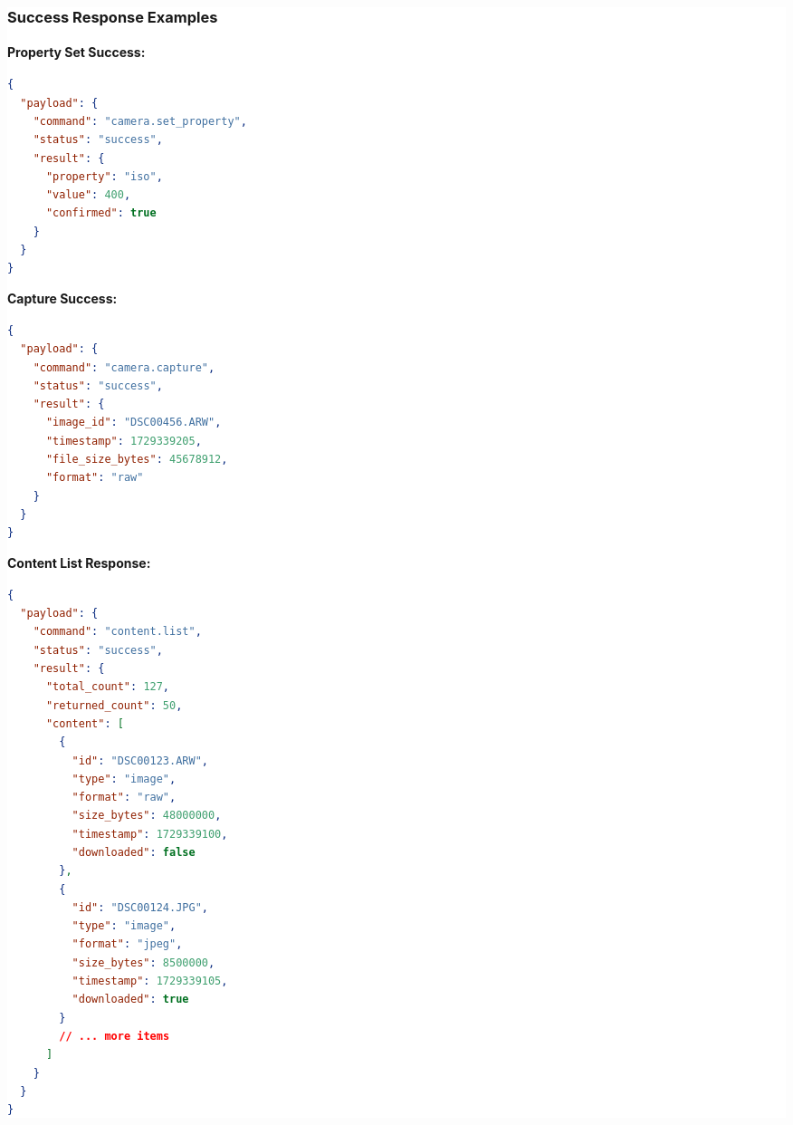 ### Success Response Examples

**Property Set Success:**
```json
{
  "payload": {
    "command": "camera.set_property",
    "status": "success",
    "result": {
      "property": "iso",
      "value": 400,
      "confirmed": true
    }
  }
}
```

**Capture Success:**
```json
{
  "payload": {
    "command": "camera.capture",
    "status": "success",
    "result": {
      "image_id": "DSC00456.ARW",
      "timestamp": 1729339205,
      "file_size_bytes": 45678912,
      "format": "raw"
    }
  }
}
```

**Content List Response:**
```json
{
  "payload": {
    "command": "content.list",
    "status": "success",
    "result": {
      "total_count": 127,
      "returned_count": 50,
      "content": [
        {
          "id": "DSC00123.ARW",
          "type": "image",
          "format": "raw",
          "size_bytes": 48000000,
          "timestamp": 1729339100,
          "downloaded": false
        },
        {
          "id": "DSC00124.JPG",
          "type": "image",
          "format": "jpeg",
          "size_bytes": 8500000,
          "timestamp": 1729339105,
          "downloaded": true
        }
        // ... more items
      ]
    }
  }
}
```
